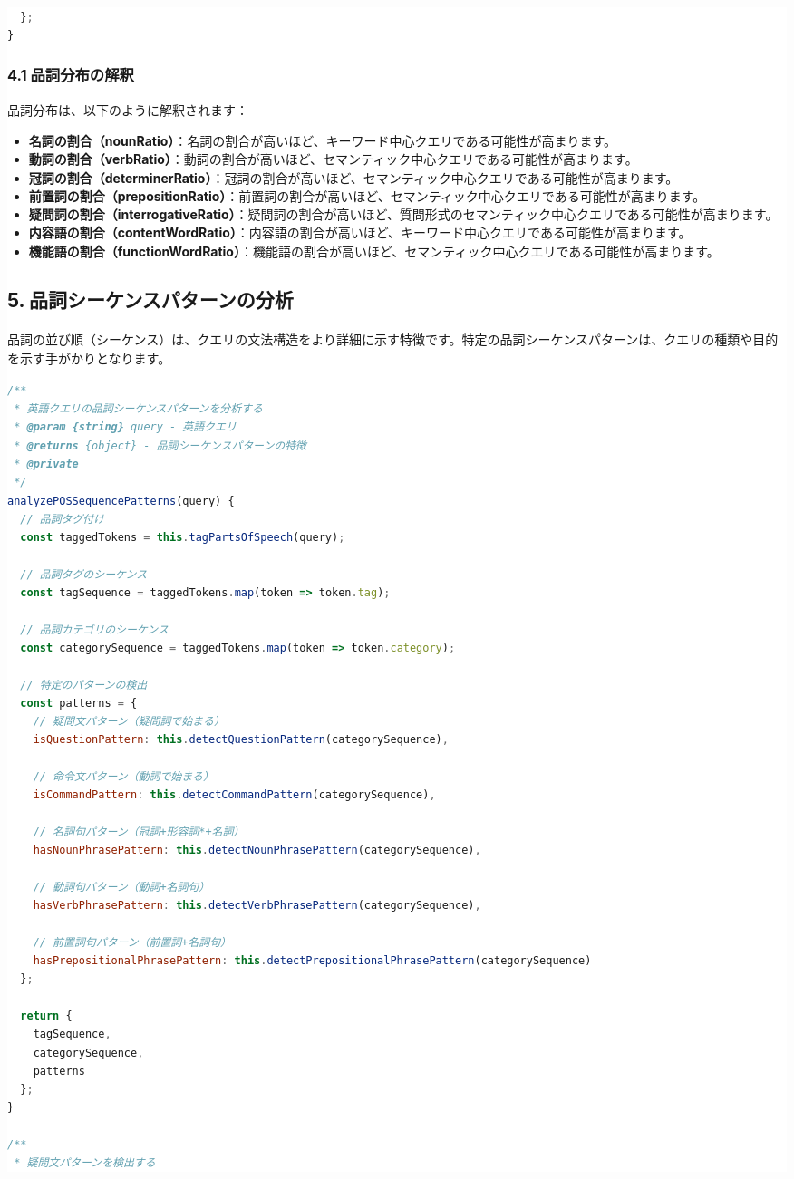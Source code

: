 ```javascript
  };
}
```

### 4.1 品詞分布の解釈

品詞分布は、以下のように解釈されます：

- **名詞の割合（nounRatio）**：名詞の割合が高いほど、キーワード中心クエリである可能性が高まります。
- **動詞の割合（verbRatio）**：動詞の割合が高いほど、セマンティック中心クエリである可能性が高まります。
- **冠詞の割合（determinerRatio）**：冠詞の割合が高いほど、セマンティック中心クエリである可能性が高まります。
- **前置詞の割合（prepositionRatio）**：前置詞の割合が高いほど、セマンティック中心クエリである可能性が高まります。
- **疑問詞の割合（interrogativeRatio）**：疑問詞の割合が高いほど、質問形式のセマンティック中心クエリである可能性が高まります。
- **内容語の割合（contentWordRatio）**：内容語の割合が高いほど、キーワード中心クエリである可能性が高まります。
- **機能語の割合（functionWordRatio）**：機能語の割合が高いほど、セマンティック中心クエリである可能性が高まります。

## 5. 品詞シーケンスパターンの分析

品詞の並び順（シーケンス）は、クエリの文法構造をより詳細に示す特徴です。特定の品詞シーケンスパターンは、クエリの種類や目的を示す手がかりとなります。

```javascript
/**
 * 英語クエリの品詞シーケンスパターンを分析する
 * @param {string} query - 英語クエリ
 * @returns {object} - 品詞シーケンスパターンの特徴
 * @private
 */
analyzePOSSequencePatterns(query) {
  // 品詞タグ付け
  const taggedTokens = this.tagPartsOfSpeech(query);
  
  // 品詞タグのシーケンス
  const tagSequence = taggedTokens.map(token => token.tag);
  
  // 品詞カテゴリのシーケンス
  const categorySequence = taggedTokens.map(token => token.category);
  
  // 特定のパターンの検出
  const patterns = {
    // 疑問文パターン（疑問詞で始まる）
    isQuestionPattern: this.detectQuestionPattern(categorySequence),
    
    // 命令文パターン（動詞で始まる）
    isCommandPattern: this.detectCommandPattern(categorySequence),
    
    // 名詞句パターン（冠詞+形容詞*+名詞）
    hasNounPhrasePattern: this.detectNounPhrasePattern(categorySequence),
    
    // 動詞句パターン（動詞+名詞句）
    hasVerbPhrasePattern: this.detectVerbPhrasePattern(categorySequence),
    
    // 前置詞句パターン（前置詞+名詞句）
    hasPrepositionalPhrasePattern: this.detectPrepositionalPhrasePattern(categorySequence)
  };
  
  return {
    tagSequence,
    categorySequence,
    patterns
  };
}

/**
 * 疑問文パターンを検出する
```
